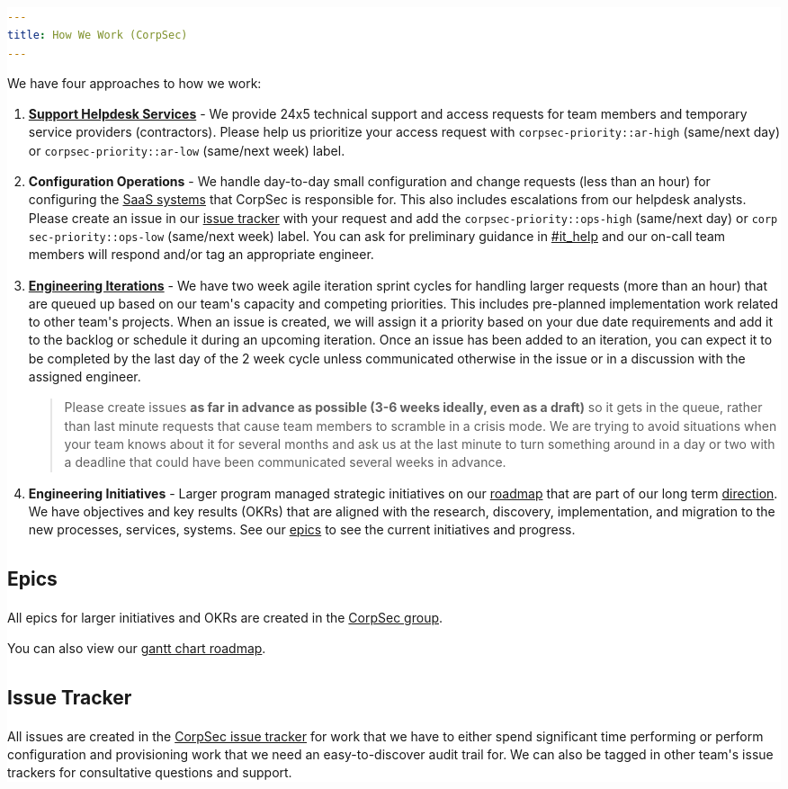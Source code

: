 ```yaml
---
title: How We Work (CorpSec)
---
```


We have four approaches to how we work:

1. **[Support Helpdesk Services](/handbook/security/corporate/support)** - We provide 24x5 technical support and access requests for team members and temporary service providers (contractors). Please help us prioritize your access request with `corpsec-priority::ar-high` (same/next day) or `corpsec-priority::ar-low` (same/next week) label.

2. **Configuration Operations** - We handle day-to-day small configuration and change requests (less than an hour) for configuring the [SaaS systems](/handbook/security/corporate/systems) that CorpSec is responsible for. This also includes escalations from our helpdesk analysts. Please create an issue in our [issue tracker](#issue-tracker) with your request and add the `corpsec-priority::ops-high` (same/next day) or `corpsec-priority::ops-low` (same/next week) label. You can ask for preliminary guidance in [#it_help](https://gitlab.slack.com/archives/CK4EQH50E) and our on-call team members will respond and/or tag an appropriate engineer.

3. **[Engineering Iterations](#iteration-cadences)** - We have two week agile iteration sprint cycles for handling larger requests (more than an hour) that are queued up based on our team's capacity and competing priorities. This includes pre-planned implementation work related to other team's projects. When an issue is created, we will assign it a priority based on your due date requirements and add it to the backlog or schedule it during an upcoming iteration. Once an issue has been added to an iteration, you can expect it to be completed by the last day of the 2 week cycle unless communicated otherwise in the issue or in a discussion with the assigned engineer.

    > Please create issues **as far in advance as possible (3-6 weeks ideally, even as a draft)** so it gets in the queue, rather than last minute requests that cause team members to scramble in a crisis mode. We are trying to avoid situations when your team knows about it for several months and ask us at the last minute to turn something around in a day or two with a deadline that could have been communicated several weeks in advance.

4. **Engineering Initiatives** - Larger program managed strategic initiatives on our [roadmap](https://internal.gitlab.com/handbook/security/corporate/roadmap/) that are part of our long term [direction](https://internal.gitlab.com/handbook/security/corporate/direction/). We have objectives and key results (OKRs) that are aligned with the research, discovery, implementation, and migration to the new processes, services, systems. See our [epics](#epics) to see the current initiatives and progress.

## Epics

All epics for larger initiatives and OKRs are created in the [CorpSec group](https://gitlab.com/groups/gitlab-com/gl-security/corp/-/epics?state=opened&page=1&sort=start_date_desc).

You can also view our [gantt chart roadmap](https://gitlab.com/groups/gitlab-com/gl-security/corp/-/roadmap?state=opened&sort=START_DATE_ASC&layout=QUARTERS&timeframe_range_type=THREE_YEARS&progress=WEIGHT&show_progress=true&show_milestones=false&milestones_type=ALL&show_labels=true).

## Issue Tracker

All issues are created in the [CorpSec issue tracker](https://gitlab.com/gitlab-com/gl-security/corp/issue-tracker/-/issues) for work that we have to either spend significant time performing or perform configuration and provisioning work that we need an easy-to-discover audit trail for. We can also be tagged in other team's issue trackers for consultative questions and support.
